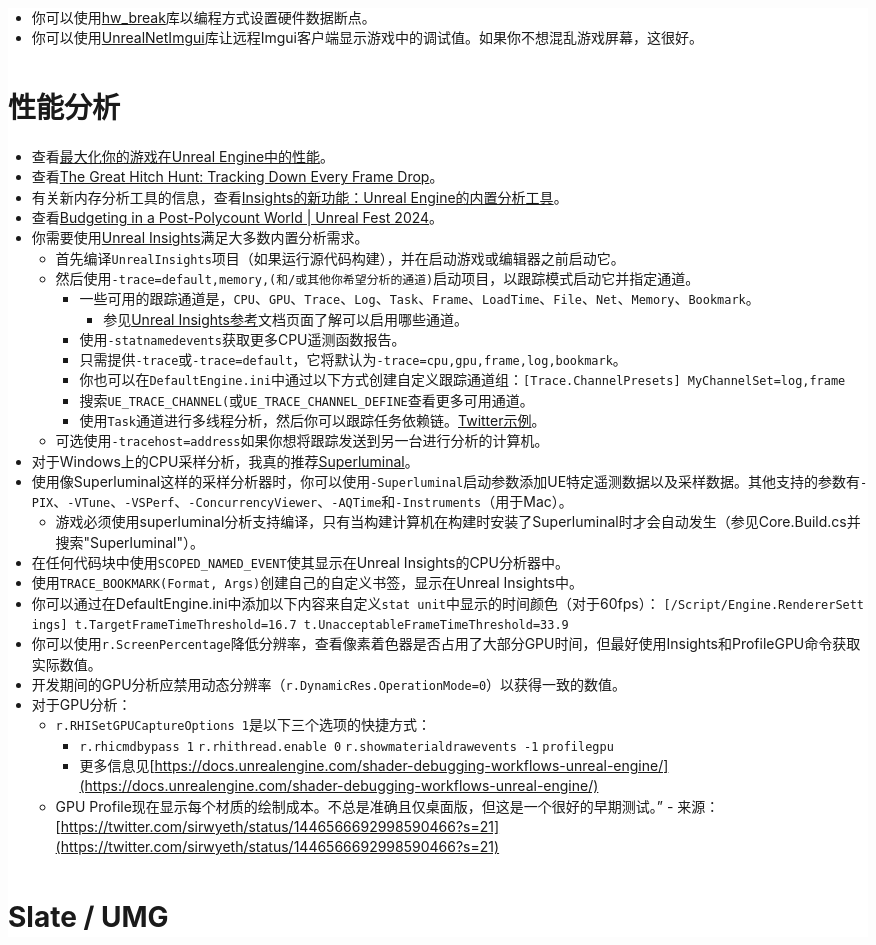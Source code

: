  - 你可以使用[hw_break](https://github.com/biocomp/hw_break)库以编程方式设置硬件数据断点。
 - 你可以使用[UnrealNetImgui](https://github.com/sammyfreg/UnrealNetImgui)库让远程Imgui客户端显示游戏中的调试值。如果你不想混乱游戏屏幕，这很好。
 
 # 性能分析
 
 - 查看[最大化你的游戏在Unreal Engine中的性能](https://www.youtube.com/watch?v=GuIav71867E)。
 - 查看[The Great Hitch Hunt: Tracking Down Every Frame Drop](https://dev.epicgames.com/community/learning/tutorials/6XW8/unreal-engine-the-great-hitch-hunt-tracking-down-every-frame-drop)。
 - 有关新内存分析工具的信息，查看[Insights的新功能：Unreal Engine的内置分析工具](https://www.youtube.com/watch?v=af_M38Z325I&t=498s)。
 - 查看[Budgeting in a Post-Polycount World | Unreal Fest 2024](https://www.youtube.com/watch?v=q28KMKjUZkI)。
 - 你需要使用[Unreal Insights](https://docs.unrealengine.com/TestingAndOptimization/PerformanceAndProfiling/UnrealInsights/)满足大多数内置分析需求。
   - 首先编译`UnrealInsights`项目（如果运行源代码构建），并在启动游戏或编辑器之前启动它。
   - 然后使用`-trace=default,memory,(和/或其他你希望分析的通道)`启动项目，以跟踪模式启动它并指定通道。
     - 一些可用的跟踪通道是，`CPU`、`GPU`、`Trace`、`Log`、`Task`、`Frame`、`LoadTime`、`File`、`Net`、`Memory`、`Bookmark`。
       - 参见[Unreal Insights参考](https://dev.epicgames.com/documentation/en-us/unreal-engine/unreal-insights-reference-in-unreal-engine-5)文档页面了解可以启用哪些通道。
     - 使用`-statnamedevents`获取更多CPU遥测函数报告。
     - 只需提供`-trace`或`-trace=default`，它将默认为`-trace=cpu,gpu,frame,log,bookmark`。
     - 你也可以在`DefaultEngine.ini`中通过以下方式创建自定义跟踪通道组：`[Trace.ChannelPresets] MyChannelSet=log,frame`
     - 搜索`UE_TRACE_CHANNEL(`或`UE_TRACE_CHANNEL_DEFINE`查看更多可用通道。
     - 使用`Task`通道进行多线程分析，然后你可以跟踪任务依赖链。[Twitter示例](https://x.com/flassari/status/1819328037978079356)。
   - 可选使用`-tracehost=address`如果你想将跟踪发送到另一台进行分析的计算机。
 - 对于Windows上的CPU采样分析，我真的推荐[Superluminal](https://superluminal.eu/)。
 - 使用像Superluminal这样的采样分析器时，你可以使用`-Superluminal`启动参数添加UE特定遥测数据以及采样数据。其他支持的参数有`-PIX`、`-VTune`、`-VSPerf`、`-ConcurrencyViewer`、`-AQTime`和`-Instruments`（用于Mac）。
   - 游戏必须使用superluminal分析支持编译，只有当构建计算机在构建时安装了Superluminal时才会自动发生（参见Core.Build.cs并搜索"Superluminal"）。
 - 在任何代码块中使用`SCOPED_NAMED_EVENT`使其显示在Unreal Insights的CPU分析器中。
 - 使用`TRACE_BOOKMARK(Format, Args)`创建自己的自定义书签，显示在Unreal Insights中。
 - 你可以通过在DefaultEngine.ini中添加以下内容来自定义`stat unit`中显示的时间颜色（对于60fps）：
 `[/Script/Engine.RendererSettings]
 t.TargetFrameTimeThreshold=16.7
 t.UnacceptableFrameTimeThreshold=33.9`
 - 你可以使用`r.ScreenPercentage`降低分辨率，查看像素着色器是否占用了大部分GPU时间，但最好使用Insights和ProfileGPU命令获取实际数值。
 - 开发期间的GPU分析应禁用动态分辨率（`r.DynamicRes.OperationMode=0`）以获得一致的数值。
 - 对于GPU分析：
   - `r.RHISetGPUCaptureOptions 1`是以下三个选项的快捷方式：
     - `r.rhicmdbypass 1`
     `r.rhithread.enable 0`
     `r.showmaterialdrawevents -1`
     `profilegpu`
     - 更多信息见[https://docs.unrealengine.com/shader-debugging-workflows-unreal-engine/](https://docs.unrealengine.com/shader-debugging-workflows-unreal-engine/)
   - GPU Profile现在显示每个材质的绘制成本。不总是准确且仅桌面版，但这是一个很好的早期测试。” - 来源：[https://twitter.com/sirwyeth/status/1446566692998590466?s=21](https://twitter.com/sirwyeth/status/1446566692998590466?s=21)
 
 # Slate / UMG
 